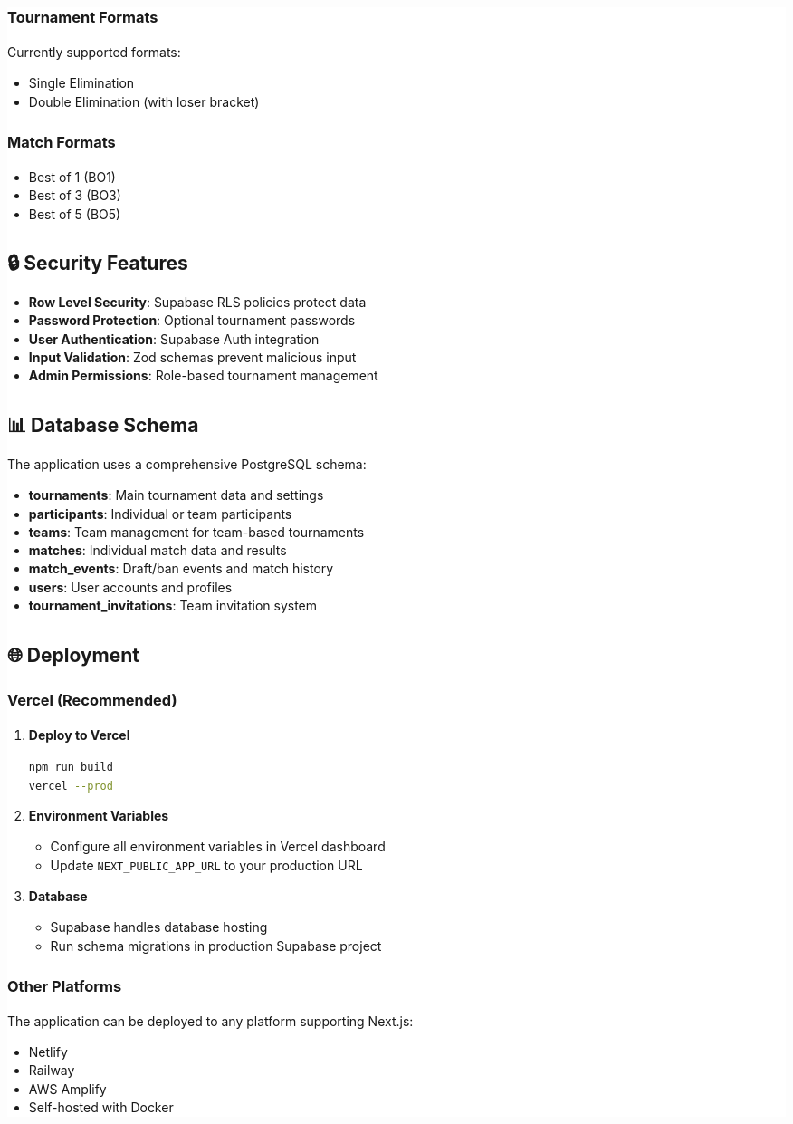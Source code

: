 ### Tournament Formats
Currently supported formats:
- Single Elimination
- Double Elimination (with loser bracket)

### Match Formats
- Best of 1 (BO1)
- Best of 3 (BO3) 
- Best of 5 (BO5)

## 🔒 Security Features

- **Row Level Security**: Supabase RLS policies protect data
- **Password Protection**: Optional tournament passwords
- **User Authentication**: Supabase Auth integration
- **Input Validation**: Zod schemas prevent malicious input
- **Admin Permissions**: Role-based tournament management

## 📊 Database Schema

The application uses a comprehensive PostgreSQL schema:

- **tournaments**: Main tournament data and settings
- **participants**: Individual or team participants
- **teams**: Team management for team-based tournaments  
- **matches**: Individual match data and results
- **match_events**: Draft/ban events and match history
- **users**: User accounts and profiles
- **tournament_invitations**: Team invitation system

## 🌐 Deployment

### Vercel (Recommended)

1. **Deploy to Vercel**
   ```bash
   npm run build
   vercel --prod
   ```

2. **Environment Variables**
   - Configure all environment variables in Vercel dashboard
   - Update `NEXT_PUBLIC_APP_URL` to your production URL

3. **Database**
   - Supabase handles database hosting
   - Run schema migrations in production Supabase project

### Other Platforms

The application can be deployed to any platform supporting Next.js:
- Netlify
- Railway
- AWS Amplify
- Self-hosted with Docker
